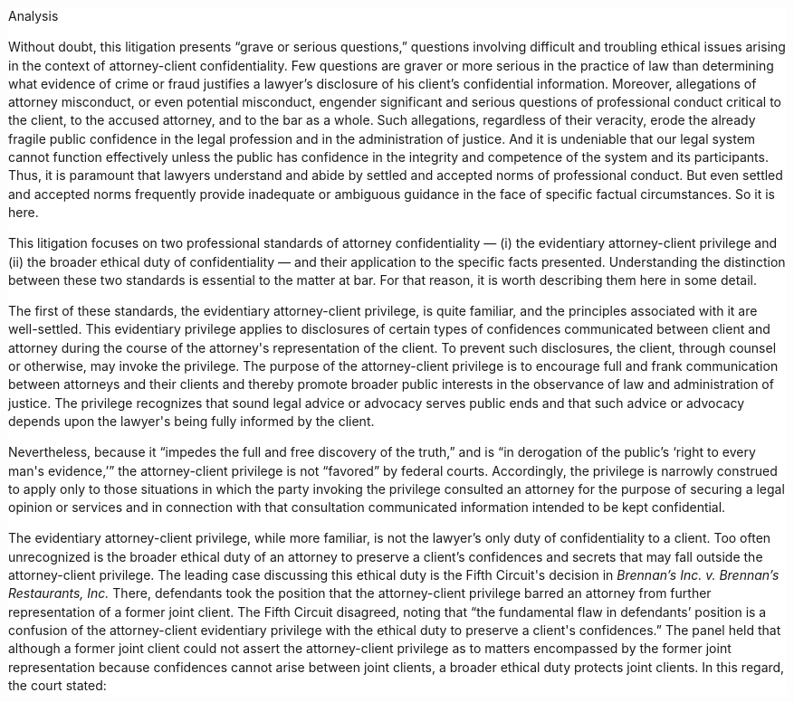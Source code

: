 Analysis

Without doubt, this litigation presents “grave or serious questions,”
questions involving difficult and troubling ethical issues arising in
the context of attorney-client confidentiality. Few questions are graver
or more serious in the practice of law than determining what evidence of
crime or fraud justifies a lawyer’s disclosure of his client’s
confidential information. Moreover, allegations of attorney misconduct,
or even potential misconduct, engender significant and serious questions
of professional conduct critical to the client, to the accused attorney,
and to the bar as a whole. Such allegations, regardless of their
veracity, erode the already fragile public confidence in the legal
profession and in the administration of justice. And it is undeniable
that our legal system cannot function effectively unless the public has
confidence in the integrity and competence of the system and its
participants. Thus, it is paramount that lawyers understand and abide by
settled and accepted norms of professional conduct. But even settled and
accepted norms frequently provide inadequate or ambiguous guidance in
the face of specific factual circumstances. So it is here.

This litigation focuses on two professional standards of attorney
confidentiality — (i) the evidentiary attorney-client privilege and (ii)
the broader ethical duty of confidentiality — and their application to
the specific facts presented. Understanding the distinction between
these two standards is essential to the matter at bar. For that reason,
it is worth describing them here in some detail.

The first of these standards, the evidentiary attorney-client privilege,
is quite familiar, and the principles associated with it are
well-settled. This evidentiary privilege applies to disclosures of
certain types of confidences communicated between client and attorney
during the course of the attorney's representation of the client. To
prevent such disclosures, the client, through counsel or otherwise, may
invoke the privilege. The purpose of the attorney-client privilege is to
encourage full and frank communication between attorneys and their
clients and thereby promote broader public interests in the observance
of law and administration of justice. The privilege recognizes that
sound legal advice or advocacy serves public ends and that such advice
or advocacy depends upon the lawyer's being fully informed by the
client.

Nevertheless, because it “impedes the full and free discovery of the
truth,” and is “in derogation of the public’s ‘right to every man's
evidence,’” the attorney-client privilege is not “favored” by federal
courts. Accordingly, the privilege is narrowly construed to apply only
to those situations in which the party invoking the privilege consulted
an attorney for the purpose of securing a legal opinion or services and
in connection with that consultation communicated information intended
to be kept confidential.

The evidentiary attorney-client privilege, while more familiar, is not
the lawyer’s only duty of confidentiality to a client. Too often
unrecognized is the broader ethical duty of an attorney to preserve a
client’s confidences and secrets that may fall outside the
attorney-client privilege. The leading case discussing this ethical duty
is the Fifth Circuit's decision in *Brennan’s Inc. v. Brennan’s
Restaurants, Inc.* There, defendants took the position that the
attorney-client privilege barred an attorney from further representation
of a former joint client. The Fifth Circuit disagreed, noting that “the
fundamental flaw in defendants’ position is a confusion of the
attorney-client evidentiary privilege with the ethical duty to preserve
a client's confidences.” The panel held that although a former joint
client could not assert the attorney-client privilege as to matters
encompassed by the former joint representation because confidences
cannot arise between joint clients, a broader ethical duty protects
joint clients. In this regard, the court stated: